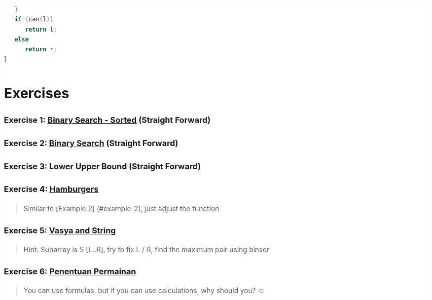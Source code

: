 ```c
   }
   if (can(l))
      return l;
   else
      return r;
}
```

# Exercises

### Exercise 1: [Binary Search - Sorted](https://tlx.toki.id/problems/impl-search/B) (Straight Forward)

### Exercise 2: [Binary Search](https://tlx.toki.id/problems/impl-search/C) (Straight Forward)

### Exercise 3: [Lower Upper Bound](https://tlx.toki.id/problems/impl-search/D) (Straight Forward)

### Exercise 4: [Hamburgers](https://codeforces.com/problemset/problem/371/C)
> Similar to [Example 2] (#example-2), just adjust the function

### Exercise 5: [Vasya and String](https://codeforces.com/problemset/problem/676/C)
> Hint: Subarray is S [L..R], try to fix L / R, find the maximum pair using binser

### Exercise 6: [Penentuan Permainan](https://www.hackerrank.com/contests/quadrathlon-competitive-programming/challenges/penentuan-permainan)
> You can use formulas, but if you can use calculations, why should you? ☺